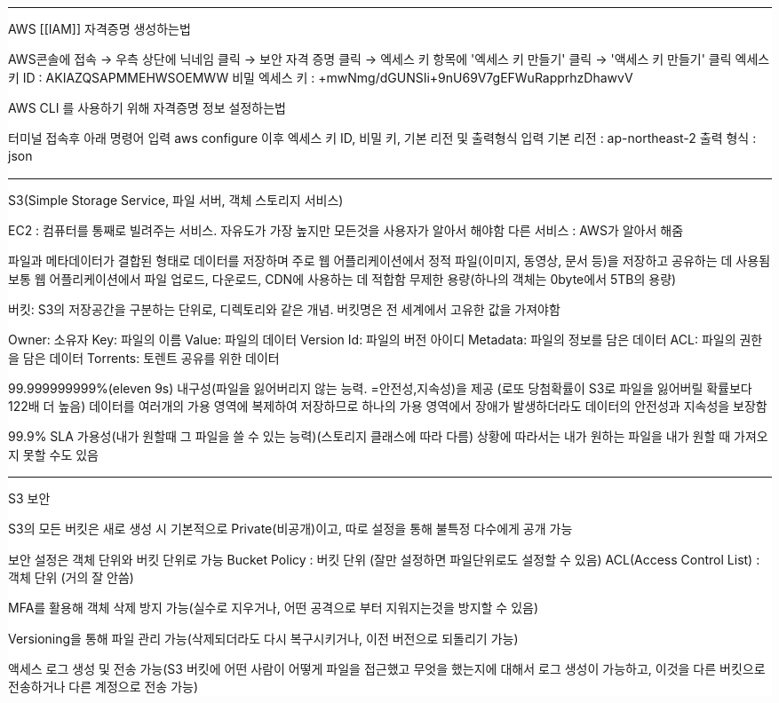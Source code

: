 ----------------------------------------------------------------------------------------------------

AWS [[IAM]] 자격증명 생성하는법

AWS콘솔에 접속 → 우측 상단에 닉네임 클릭 → 보안 자격 증명 클릭 → 엑세스 키 항목에 '엑세스 키 만들기' 클릭 → '액세스 키 만들기' 클릭
엑세스 키 ID : AKIAZQSAPMMEHWSOEMWW
비밀 엑세스 키 : +mwNmg/dGUNSIi+9nU69V7gEFWuRapprhzDhawvV


AWS CLI 를 사용하기 위해 자격증명 정보 설정하는법

터미널 접속후 아래 명령어 입력
aws configure
이후 엑세스 키 ID, 비밀 키,  기본 리전 및 출력형식 입력
기본 리전 : ap-northeast-2
출력 형식 : json

----------------------------------------------------------------------------------------------------

S3(Simple Storage Service, 파일 서버, 객체 스토리지 서비스)

EC2 : 컴퓨터를 통째로 빌려주는 서비스. 자유도가 가장 높지만 모든것을 사용자가 알아서 해야함
다른 서비스 : AWS가 알아서 해줌

파일과 메타데이터가 결합된 형태로 데이터를 저장하며 주로 웹 어플리케이션에서 정적 파일(이미지, 동영상, 문서 등)을 저장하고 공유하는 데 사용됨
보통 웹 어플리케이션에서 파일 업로드, 다운로드, CDN에 사용하는 데 적합함
무제한 용량(하나의 객체는 0byte에서 5TB의 용량)

버킷: S3의 저장공간을 구분하는 단위로, 디렉토리와 같은 개념. 버킷명은 전 세계에서 고유한 값을 가져야함

Owner: 소유자
Key: 파일의 이름
Value: 파일의 데이터
Version Id: 파일의 버전 아이디
Metadata: 파일의 정보를 담은 데이터
ACL: 파일의 권한을 담은 데이터
Torrents: 토렌트 공유를 위한 데이터

99.999999999%(eleven 9s) 내구성(파일을 잃어버리지 않는 능력. =안전성,지속성)을 제공 (로또 당첨확률이 S3로 파일을 잃어버릴 확률보다 122배 더 높음)
데이터를 여러개의 가용 영역에 복제하여 저장하므로 하나의 가용 영역에서 장애가 발생하더라도 데이터의 안전성과 지속성을 보장함

99.9% SLA 가용성(내가 원할때 그 파일을 쓸 수 있는 능력)(스토리지 클래스에 따라 다름)
상황에 따라서는 내가 원하는 파일을 내가 원할 때 가져오지 못할 수도 있음

-----

S3 보안

S3의 모든 버킷은 새로 생성 시 기본적으로 Private(비공개)이고, 따로 설정을 통해 불특정 다수에게 공개 가능

보안 설정은 객체 단위와 버킷 단위로 가능
Bucket Policy : 버킷 단위 (잘만 설정하면 파일단위로도 설정할 수 있음)
ACL(Access Control List) : 객체 단위 (거의 잘 안씀)

MFA를 활용해 객체 삭제 방지 가능(실수로 지우거나, 어떤 공격으로 부터 지워지는것을 방지할 수 있음)

Versioning을 통해 파일 관리 가능(삭제되더라도 다시 복구시키거나, 이전 버전으로 되돌리기 가능)

액세스 로그 생성 및 전송 가능(S3 버킷에 어떤 사람이 어떻게 파일을 접근했고 무엇을 했는지에 대해서 로그 생성이 가능하고, 이것을 다른 버킷으로 전송하거나 다른 계정으로 전송 가능)
